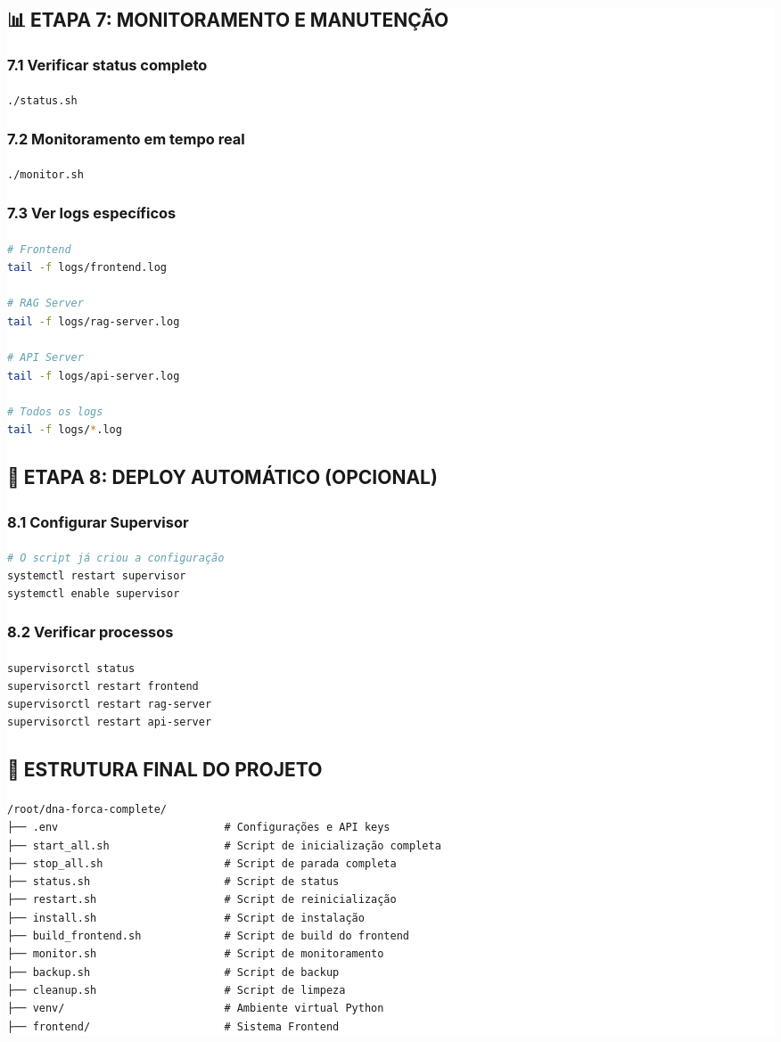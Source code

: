 ## 📊 **ETAPA 7: MONITORAMENTO E MANUTENÇÃO**

### **7.1 Verificar status completo**

```bash
./status.sh
```

### **7.2 Monitoramento em tempo real**

```bash
./monitor.sh
```

### **7.3 Ver logs específicos**

```bash
# Frontend
tail -f logs/frontend.log

# RAG Server
tail -f logs/rag-server.log

# API Server
tail -f logs/api-server.log

# Todos os logs
tail -f logs/*.log
```

## 🔄 **ETAPA 8: DEPLOY AUTOMÁTICO (OPCIONAL)**

### **8.1 Configurar Supervisor**

```bash
# O script já criou a configuração
systemctl restart supervisor
systemctl enable supervisor
```

### **8.2 Verificar processos**

```bash
supervisorctl status
supervisorctl restart frontend
supervisorctl restart rag-server
supervisorctl restart api-server
```

## 📁 **ESTRUTURA FINAL DO PROJETO**

```
/root/dna-forca-complete/
├── .env                          # Configurações e API keys
├── start_all.sh                  # Script de inicialização completa
├── stop_all.sh                   # Script de parada completa
├── status.sh                     # Script de status
├── restart.sh                    # Script de reinicialização
├── install.sh                    # Script de instalação
├── build_frontend.sh             # Script de build do frontend
├── monitor.sh                    # Script de monitoramento
├── backup.sh                     # Script de backup
├── cleanup.sh                    # Script de limpeza
├── venv/                         # Ambiente virtual Python
├── frontend/                     # Sistema Frontend
```